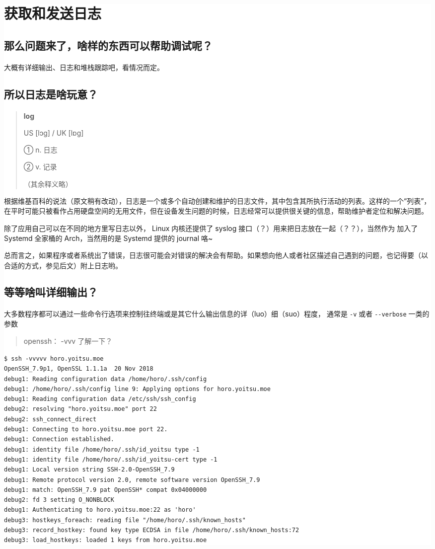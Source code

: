 # 获取和发送日志

## 那么问题来了，啥样的东西可以帮助调试呢？

大概有详细输出、日志和堆栈跟踪吧，看情况而定。

## 所以日志是啥玩意？

> **log**
>
> US \[lɔɡ\] / UK \[lɒɡ\]
>
> ① n. 日志
>
> ② v. 记录
>
> （其余释义略）

根据维基百科的说法（原文稍有改动），日志是一个或多个自动创建和维护的日志文件，其中包含其所执行活动的列表。这样的一个“列表”，在平时可能只被看作占用硬盘空间的无用文件，但在设备发生问题的时候，日志经常可以提供很关键的信息，帮助维护者定位和解决问题。

除了应用自己可以在不同的地方里写日志以外， Linux 内核还提供了 syslog 接口（？）用来把日志放在一起（？？），当然作为 加入了 Systemd 全家桶的 Arch，当然用的是 Systemd 提供的 journal 咯~

总而言之，如果程序或者系统出了错误，日志很可能会对错误的解决会有帮助。如果想向他人或者社区描述自己遇到的问题，也记得要（以合适的方式，参见后文）附上日志哟。

## 等等啥叫详细输出？

大多数程序都可以通过一些命令行选项来控制往终端或是其它什么输出信息的详（luo）细（suo）程度， 通常是 `-v` 或者 `--verbose` 一类的参数

> openssh： -vvv 了解一下？

```text
$ ssh -vvvvv horo.yoitsu.moe
OpenSSH_7.9p1, OpenSSL 1.1.1a  20 Nov 2018
debug1: Reading configuration data /home/horo/.ssh/config
debug1: /home/horo/.ssh/config line 9: Applying options for horo.yoitsu.moe
debug1: Reading configuration data /etc/ssh/ssh_config
debug2: resolving "horo.yoitsu.moe" port 22
debug2: ssh_connect_direct
debug1: Connecting to horo.yoitsu.moe port 22.
debug1: Connection established.
debug1: identity file /home/horo/.ssh/id_yoitsu type -1
debug1: identity file /home/horo/.ssh/id_yoitsu-cert type -1
debug1: Local version string SSH-2.0-OpenSSH_7.9
debug1: Remote protocol version 2.0, remote software version OpenSSH_7.9
debug1: match: OpenSSH_7.9 pat OpenSSH* compat 0x04000000
debug2: fd 3 setting O_NONBLOCK
debug1: Authenticating to horo.yoitsu.moe:22 as 'horo'
debug3: hostkeys_foreach: reading file "/home/horo/.ssh/known_hosts"
debug3: record_hostkey: found key type ECDSA in file /home/horo/.ssh/known_hosts:72
debug3: load_hostkeys: loaded 1 keys from horo.yoitsu.moe
```
